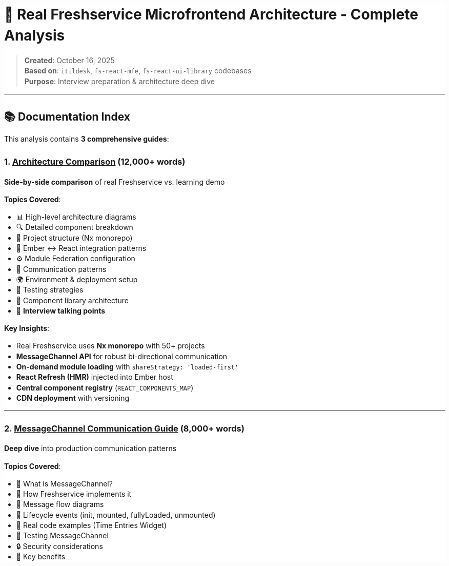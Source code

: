 # 🎯 Real Freshservice Microfrontend Architecture - Complete Analysis

> **Created**: October 16, 2025  
> **Based on**: `itildesk`, `fs-react-mfe`, `fs-react-ui-library` codebases  
> **Purpose**: Interview preparation & architecture deep dive

---

## 📚 Documentation Index

This analysis contains **3 comprehensive guides**:

### 1. **[Architecture Comparison](./docs/ARCHITECTURE_COMPARISON.md)** (12,000+ words)
**Side-by-side comparison** of real Freshservice vs. learning demo

**Topics Covered**:
- 📊 High-level architecture diagrams
- 🔍 Detailed component breakdown
- 📁 Project structure (Nx monorepo)
- 🔄 Ember ↔ React integration patterns
- ⚙️ Module Federation configuration
- 📨 Communication patterns
- 🌍 Environment & deployment setup
- 🧪 Testing strategies
- 🎨 Component library architecture
- 🎤 **Interview talking points**

**Key Insights**:
- Real Freshservice uses **Nx monorepo** with 50+ projects
- **MessageChannel API** for robust bi-directional communication
- **On-demand module loading** with `shareStrategy: 'loaded-first'`
- **React Refresh (HMR)** injected into Ember host
- **Central component registry** (`REACT_COMPONENTS_MAP`)
- **CDN deployment** with versioning

---

### 2. **[MessageChannel Communication Guide](./docs/MESSAGE_CHANNEL_GUIDE.md)** (8,000+ words)
**Deep dive** into production communication patterns

**Topics Covered**:
- 🔄 What is MessageChannel?
- 📨 How Freshservice implements it
- 🔁 Message flow diagrams
- 🔄 Lifecycle events (init, mounted, fullyLoaded, unmounted)
- 📝 Real code examples (Time Entries Widget)
- 🧪 Testing MessageChannel
- 🔒 Security considerations
- 🎯 Key benefits

